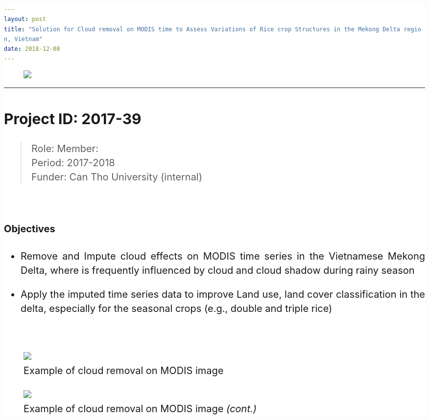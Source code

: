```yaml
---
layout: post
title: "Solution for Cloud removal on MODIS time to Assess Variations of Rice crop Structures in the Mekong Delta region, Vietnam"
date: 2018-12-08
---
```



<div class="container-fluid">
<div class="row">
<div class="col-sm-12">
<figure>
<img src="{{ site.url }}{{ site.baseurl }}/images/projectpic/CTU_cloud_01.jpg" class="img-responsive" width="1000px" height="auto" />
<figcaption></figcaption>
</figure>
</div>
</div>
</div>

<hr>

<div style="text-align:justify; font-size:20px;">

## Project ID: 2017-39

> Role: Member:  <br>
> Period: 2017-2018 <br>
> Funder: Can Tho University (internal)<br>

<br>

#### **Objectives** <br>

- Remove and Impute cloud effects on MODIS time series in the Vietnamese Mekong Delta, where is frequently influenced by cloud and cloud shadow during rainy season

- Apply the imputed time series data to improve Land use, land cover classification in the delta, especially for the seasonal crops (e.g., double and triple rice) <br>

<br>


<div class="container-fluid">
<div class="row">
<div class="col-sm-12">
<figure>
<img src="{{ site.url }}{{ site.baseurl }}/images/projectpic/CTU_cloud_02.jpg" class="img-responsive" width="1000px" height="auto" />
<figcaption> Example of cloud removal on MODIS image
</figcaption>
</figure>

<figure>
<img src="{{ site.url }}{{ site.baseurl }}/images/projectpic/CTU_cloud_03.jpg" class="img-responsive" width="1000px" height="auto" />
<figcaption> Example of cloud removal on MODIS image <i>(cont.)</i>
</figcaption>
</figure>
